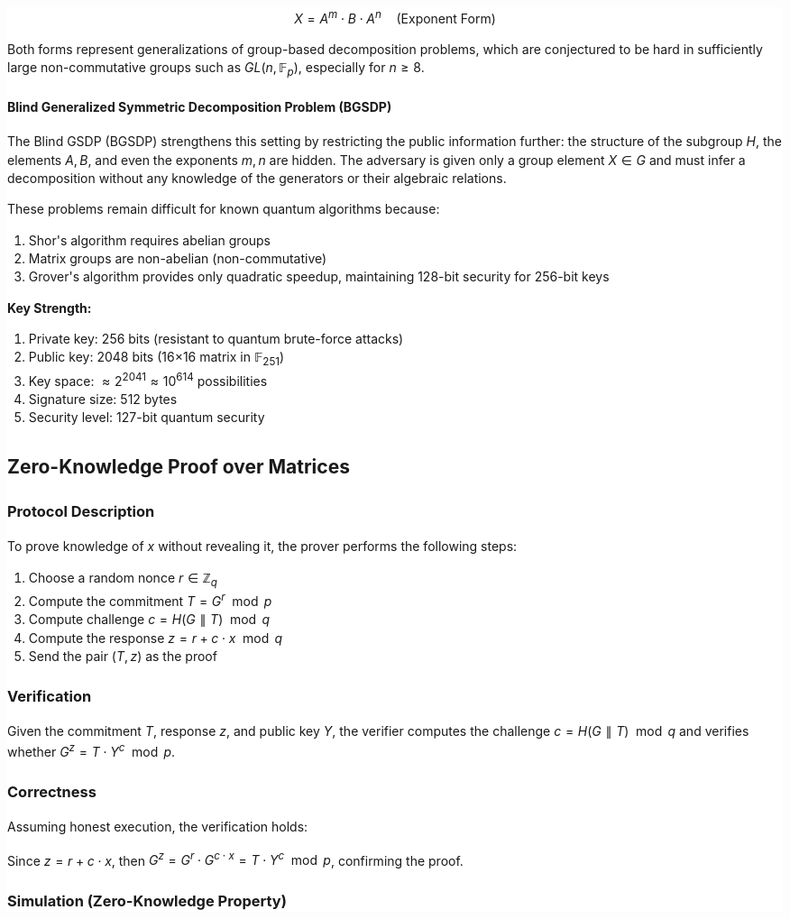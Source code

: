 $$X = A^m \cdot B \cdot A^n \quad \text{(Exponent Form)}$$

Both forms represent generalizations of group-based decomposition problems, which are conjectured to be hard in sufficiently large non-commutative groups such as $GL(n, \mathbb{F}_p)$, especially for $n \geq 8$.

#### Blind Generalized Symmetric Decomposition Problem (BGSDP)

The Blind GSDP (BGSDP) strengthens this setting by restricting the public information further: the structure of the subgroup $H$, the elements $A, B$, and even the exponents $m, n$ are hidden. The adversary is given only a group element $X \in G$ and must infer a decomposition without any knowledge of the generators or their algebraic relations.

These problems remain difficult for known quantum algorithms because:

1. Shor's algorithm requires abelian groups
2. Matrix groups are non-abelian (non-commutative)
3. Grover's algorithm provides only quadratic speedup, maintaining 128-bit security for 256-bit keys

**Key Strength:**

1. Private key: 256 bits (resistant to quantum brute-force attacks)
2. Public key: 2048 bits (16×16 matrix in $\mathbb{F}_{251}$)
3. Key space: $\approx 2^{2041} \approx 10^{614}$ possibilities
4. Signature size: 512 bytes
5. Security level: 127-bit quantum security

## Zero-Knowledge Proof over Matrices

### Protocol Description

To prove knowledge of $x$ without revealing it, the prover performs the following steps:

1. Choose a random nonce $r \in \mathbb{Z}_q$
2. Compute the commitment $T = G^r \mod p$
3. Compute challenge $c = H(G \parallel T) \mod q$
4. Compute the response $z = r + c \cdot x \mod q$
5. Send the pair $(T, z)$ as the proof

### Verification

Given the commitment $T$, response $z$, and public key $Y$, the verifier computes the challenge $c = H(G \parallel T) \mod q$ and verifies whether $G^z = T \cdot Y^c \mod p$.

### Correctness

Assuming honest execution, the verification holds:

Since $z = r + c \cdot x$, then $G^z = G^r \cdot G^{c \cdot x} = T \cdot Y^c \mod p$, confirming the proof.

### Simulation (Zero-Knowledge Property)

